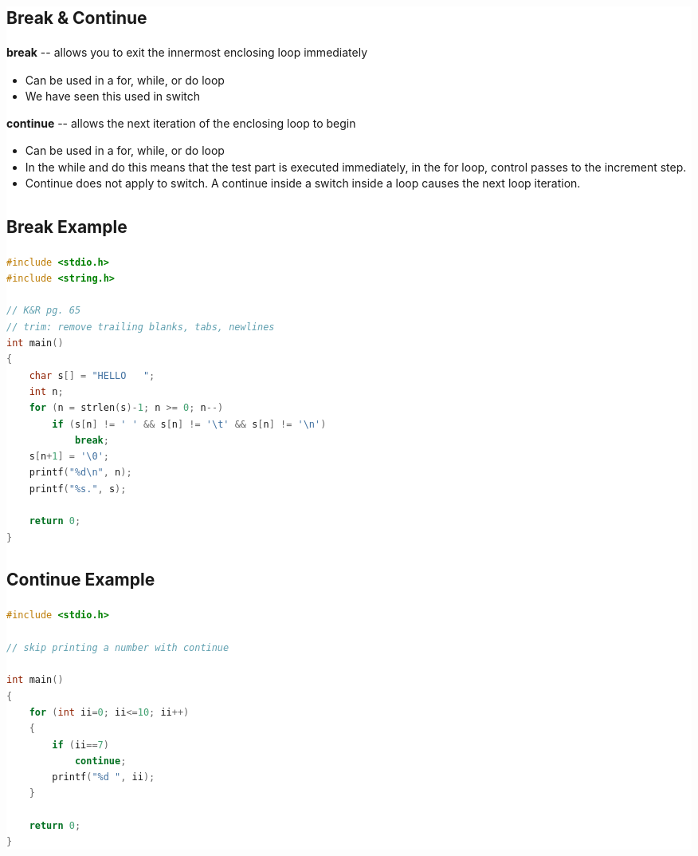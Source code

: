 ## Break & Continue

**break** -- allows you to exit the innermost enclosing loop immediately
- Can be used in a for, while, or do loop
- We have seen this used in switch

**continue** -- allows the next iteration of the enclosing loop to begin
- Can be used in a for, while, or do loop
- In the while and do this means that the test part is executed immediately, in the for loop, control passes to the increment step.
- Continue does not apply to switch.  A continue inside a switch inside a loop causes the next loop iteration.

## Break Example

```c
#include <stdio.h>
#include <string.h>

// K&R pg. 65
// trim: remove trailing blanks, tabs, newlines
int main()
{
    char s[] = "HELLO   ";
    int n;
    for (n = strlen(s)-1; n >= 0; n--)
        if (s[n] != ' ' && s[n] != '\t' && s[n] != '\n')
            break;
    s[n+1] = '\0';
    printf("%d\n", n);
    printf("%s.", s);

    return 0;
}
```

## Continue Example
```c
#include <stdio.h>

// skip printing a number with continue

int main()
{
    for (int ii=0; ii<=10; ii++)
    {
        if (ii==7)
            continue;
        printf("%d ", ii);
    }

    return 0;
}
```
